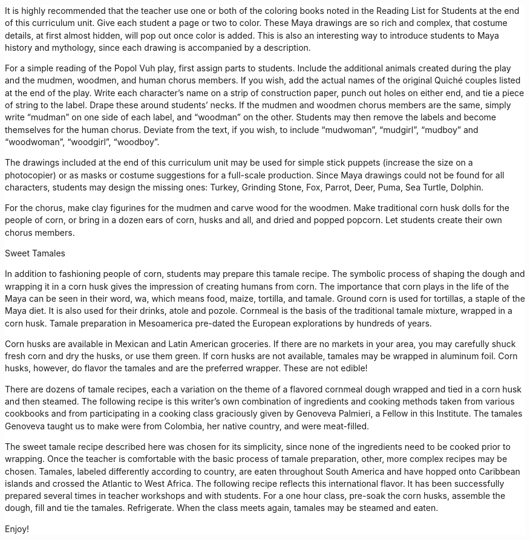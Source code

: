   It is highly recommended that the teacher use one or both of the coloring books noted in the Reading List for Students at the end of this curriculum unit. Give each student a page or two to color. These Maya drawings are so rich and complex, that costume details, at first almost hidden, will pop out once color is added. This is also an interesting way to introduce students to Maya history and mythology, since each drawing is accompanied by a description.
 </p>
<p>
  For a simple reading of the Popol Vuh play, first assign parts to students. Include the additional animals created during the play and the mudmen, woodmen, and human chorus members. If you wish, add the actual names of the original Quiché couples listed at the end of the play. Write each character’s name on a strip of construction paper, punch out holes on either end, and tie a piece of string to the label. Drape these around students’ necks. If the mudmen and woodmen chorus members are the same, simply write “mudman” on one side of each label, and “woodman” on the other. Students may then remove the labels and become themselves for the human chorus. Deviate from the text, if you wish, to include “mudwoman”, “mudgirl”, “mudboy” and “woodwoman”, “woodgirl”, “woodboy”.
 </p>
 <p>
  The drawings included at the end of this curriculum unit may be used for simple stick puppets (increase the size on a photocopier) or as masks or costume suggestions for a full-scale production. Since Maya drawings could not be found for all characters, students may design the missing ones: Turkey, Grinding Stone, Fox, Parrot, Deer, Puma, Sea Turtle, Dolphin.
 </p>
 <p>
  For the chorus, make clay figurines for the mudmen and carve wood for the woodmen. Make traditional corn husk dolls for the people of corn, or bring in a dozen ears of corn, husks and all, and dried and popped popcorn. Let students create their own chorus members.
 </p>
 <p>
  Sweet Tamales
 </p>
 <p>
  In addition to fashioning people of corn, students may prepare this tamale recipe. The symbolic process of shaping the dough and wrapping it in a corn husk gives the impression of creating humans from corn. The importance that corn plays in the life of the Maya can be seen in their word, wa, which means food, maize, tortilla, and tamale. Ground corn is used for tortillas, a staple of the Maya diet. It is also used for their drinks, atole and pozole. Cornmeal is the basis of the traditional tamale mixture, wrapped in a corn husk. Tamale preparation in Mesoamerica pre-dated the European explorations by hundreds of years.
 </p>
 <p>
  Corn husks are available in Mexican and Latin American groceries. If there are no markets in your area, you may carefully shuck fresh corn and dry the husks, or use them green.  If corn husks are not available, tamales may be wrapped in aluminum foil. Corn husks, however, do flavor the tamales and are the preferred wrapper. These are not edible!
 </p>
 <p>
  There are dozens of tamale recipes, each a variation on the theme of a flavored cornmeal dough wrapped and tied in a corn husk and then steamed. The following recipe is this writer’s own combination of ingredients and cooking methods taken from various cookbooks and from participating in a cooking class graciously given by Genoveva Palmieri, a Fellow in this Institute. The tamales Genoveva taught us to make were from Colombia, her native country, and were meat-filled.
 </p>
 <p>
  The sweet tamale recipe described here was chosen for its simplicity, since none of the ingredients need to be cooked prior to wrapping. Once the teacher is comfortable with the basic process of tamale preparation, other, more complex recipes may be chosen. Tamales, labeled differently according to country, are eaten throughout South America and have hopped onto Caribbean islands and crossed the Atlantic to West Africa. The following recipe reflects this international flavor. It has been successfully prepared several times in teacher workshops and with students. For a one hour class, pre-soak the corn husks, assemble the dough, fill and tie the tamales. Refrigerate. When the class meets again, tamales may be steamed and eaten.
 </p>
 <p>
  Enjoy!